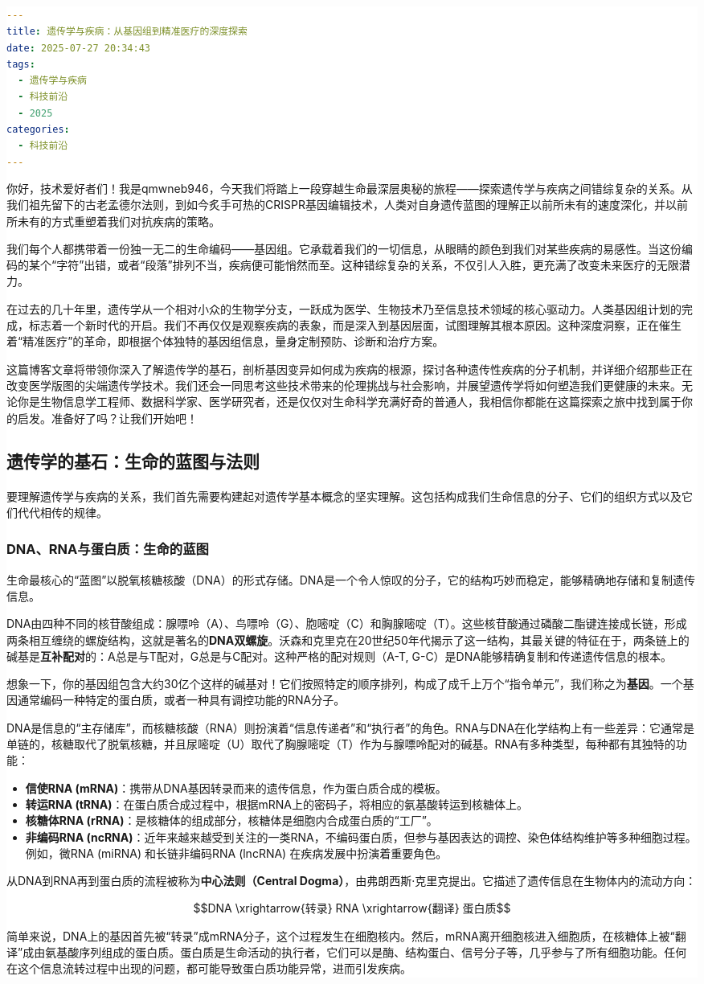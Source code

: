 ```yaml
---
title: 遗传学与疾病：从基因组到精准医疗的深度探索
date: 2025-07-27 20:34:43
tags:
  - 遗传学与疾病
  - 科技前沿
  - 2025
categories:
  - 科技前沿
---
```


你好，技术爱好者们！我是qmwneb946，今天我们将踏上一段穿越生命最深层奥秘的旅程——探索遗传学与疾病之间错综复杂的关系。从我们祖先留下的古老孟德尔法则，到如今炙手可热的CRISPR基因编辑技术，人类对自身遗传蓝图的理解正以前所未有的速度深化，并以前所未有的方式重塑着我们对抗疾病的策略。

我们每个人都携带着一份独一无二的生命编码——基因组。它承载着我们的一切信息，从眼睛的颜色到我们对某些疾病的易感性。当这份编码的某个“字符”出错，或者“段落”排列不当，疾病便可能悄然而至。这种错综复杂的关系，不仅引人入胜，更充满了改变未来医疗的无限潜力。

在过去的几十年里，遗传学从一个相对小众的生物学分支，一跃成为医学、生物技术乃至信息技术领域的核心驱动力。人类基因组计划的完成，标志着一个新时代的开启。我们不再仅仅是观察疾病的表象，而是深入到基因层面，试图理解其根本原因。这种深度洞察，正在催生着“精准医疗”的革命，即根据个体独特的基因组信息，量身定制预防、诊断和治疗方案。

这篇博客文章将带领你深入了解遗传学的基石，剖析基因变异如何成为疾病的根源，探讨各种遗传性疾病的分子机制，并详细介绍那些正在改变医学版图的尖端遗传学技术。我们还会一同思考这些技术带来的伦理挑战与社会影响，并展望遗传学将如何塑造我们更健康的未来。无论你是生物信息学工程师、数据科学家、医学研究者，还是仅仅对生命科学充满好奇的普通人，我相信你都能在这篇探索之旅中找到属于你的启发。准备好了吗？让我们开始吧！

## 遗传学的基石：生命的蓝图与法则

要理解遗传学与疾病的关系，我们首先需要构建起对遗传学基本概念的坚实理解。这包括构成我们生命信息的分子、它们的组织方式以及它们代代相传的规律。

### DNA、RNA与蛋白质：生命的蓝图

生命最核心的“蓝图”以脱氧核糖核酸（DNA）的形式存储。DNA是一个令人惊叹的分子，它的结构巧妙而稳定，能够精确地存储和复制遗传信息。

DNA由四种不同的核苷酸组成：腺嘌呤（A）、鸟嘌呤（G）、胞嘧啶（C）和胸腺嘧啶（T）。这些核苷酸通过磷酸二酯键连接成长链，形成两条相互缠绕的螺旋结构，这就是著名的**DNA双螺旋**。沃森和克里克在20世纪50年代揭示了这一结构，其最关键的特征在于，两条链上的碱基是**互补配对**的：A总是与T配对，G总是与C配对。这种严格的配对规则（A-T, G-C）是DNA能够精确复制和传递遗传信息的根本。

想象一下，你的基因组包含大约30亿个这样的碱基对！它们按照特定的顺序排列，构成了成千上万个“指令单元”，我们称之为**基因**。一个基因通常编码一种特定的蛋白质，或者一种具有调控功能的RNA分子。

DNA是信息的“主存储库”，而核糖核酸（RNA）则扮演着“信息传递者”和“执行者”的角色。RNA与DNA在化学结构上有一些差异：它通常是单链的，核糖取代了脱氧核糖，并且尿嘧啶（U）取代了胸腺嘧啶（T）作为与腺嘌呤配对的碱基。RNA有多种类型，每种都有其独特的功能：

*   **信使RNA (mRNA)**：携带从DNA基因转录而来的遗传信息，作为蛋白质合成的模板。
*   **转运RNA (tRNA)**：在蛋白质合成过程中，根据mRNA上的密码子，将相应的氨基酸转运到核糖体上。
*   **核糖体RNA (rRNA)**：是核糖体的组成部分，核糖体是细胞内合成蛋白质的“工厂”。
*   **非编码RNA (ncRNA)**：近年来越来越受到关注的一类RNA，不编码蛋白质，但参与基因表达的调控、染色体结构维护等多种细胞过程。例如，微RNA (miRNA) 和长链非编码RNA (lncRNA) 在疾病发展中扮演着重要角色。

从DNA到RNA再到蛋白质的流程被称为**中心法则（Central Dogma）**，由弗朗西斯·克里克提出。它描述了遗传信息在生物体内的流动方向：

$$DNA \xrightarrow{转录} RNA \xrightarrow{翻译} 蛋白质$$

简单来说，DNA上的基因首先被“转录”成mRNA分子，这个过程发生在细胞核内。然后，mRNA离开细胞核进入细胞质，在核糖体上被“翻译”成由氨基酸序列组成的蛋白质。蛋白质是生命活动的执行者，它们可以是酶、结构蛋白、信号分子等，几乎参与了所有细胞功能。任何在这个信息流转过程中出现的问题，都可能导致蛋白质功能异常，进而引发疾病。
